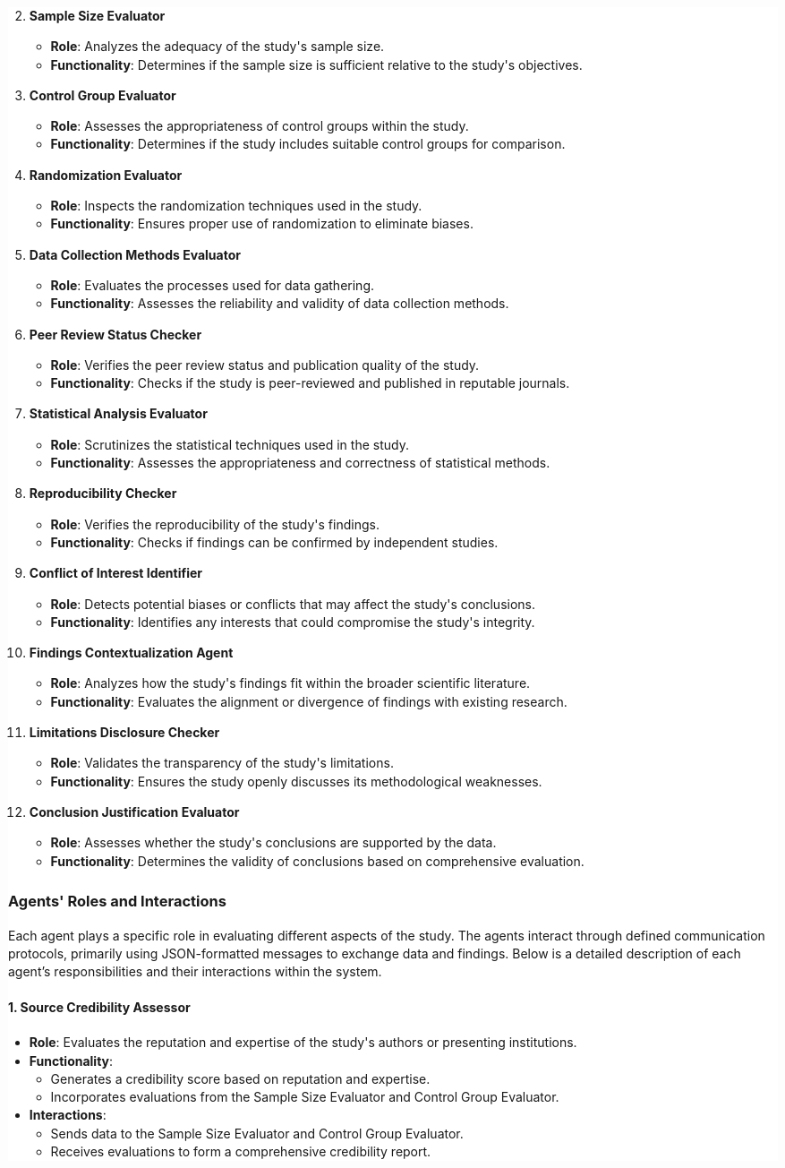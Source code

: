 2. **Sample Size Evaluator**
   - **Role**: Analyzes the adequacy of the study's sample size.
   - **Functionality**: Determines if the sample size is sufficient relative to the study's objectives.

3. **Control Group Evaluator**
   - **Role**: Assesses the appropriateness of control groups within the study.
   - **Functionality**: Determines if the study includes suitable control groups for comparison.

4. **Randomization Evaluator**
   - **Role**: Inspects the randomization techniques used in the study.
   - **Functionality**: Ensures proper use of randomization to eliminate biases.

5. **Data Collection Methods Evaluator**
   - **Role**: Evaluates the processes used for data gathering.
   - **Functionality**: Assesses the reliability and validity of data collection methods.

6. **Peer Review Status Checker**
   - **Role**: Verifies the peer review status and publication quality of the study.
   - **Functionality**: Checks if the study is peer-reviewed and published in reputable journals.

7. **Statistical Analysis Evaluator**
   - **Role**: Scrutinizes the statistical techniques used in the study.
   - **Functionality**: Assesses the appropriateness and correctness of statistical methods.

8. **Reproducibility Checker**
   - **Role**: Verifies the reproducibility of the study's findings.
   - **Functionality**: Checks if findings can be confirmed by independent studies.

9. **Conflict of Interest Identifier**
   - **Role**: Detects potential biases or conflicts that may affect the study's conclusions.
   - **Functionality**: Identifies any interests that could compromise the study's integrity.

10. **Findings Contextualization Agent**
    - **Role**: Analyzes how the study's findings fit within the broader scientific literature.
    - **Functionality**: Evaluates the alignment or divergence of findings with existing research.

11. **Limitations Disclosure Checker**
    - **Role**: Validates the transparency of the study's limitations.
    - **Functionality**: Ensures the study openly discusses its methodological weaknesses.

12. **Conclusion Justification Evaluator**
    - **Role**: Assesses whether the study's conclusions are supported by the data.
    - **Functionality**: Determines the validity of conclusions based on comprehensive evaluation.

### Agents' Roles and Interactions

Each agent plays a specific role in evaluating different aspects of the study. The agents interact through defined communication protocols, primarily using JSON-formatted messages to exchange data and findings. Below is a detailed description of each agent’s responsibilities and their interactions within the system.

#### 1. Source Credibility Assessor

- **Role**: Evaluates the reputation and expertise of the study's authors or presenting institutions.
- **Functionality**: 
  - Generates a credibility score based on reputation and expertise.
  - Incorporates evaluations from the Sample Size Evaluator and Control Group Evaluator.
- **Interactions**:
  - Sends data to the Sample Size Evaluator and Control Group Evaluator.
  - Receives evaluations to form a comprehensive credibility report.
